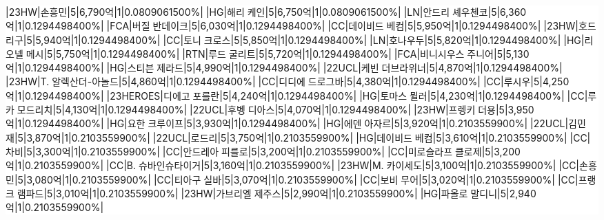 |23HW|손흥민|5|6,790억|1|0.0809061500%|
|HG|해리 케인|5|6,750억|1|0.0809061500%|
|LN|안드리 셰우첸코|5|6,360억|1|0.1294498400%|
|FCA|버질 반데이크|5|6,030억|1|0.1294498400%|
|CC|데이비드 베컴|5|5,950억|1|0.1294498400%|
|23HW|호드리구|5|5,940억|1|0.1294498400%|
|CC|토니 크로스|5|5,850억|1|0.1294498400%|
|LN|호나우두|5|5,820억|1|0.1294498400%|
|HG|리오넬 메시|5|5,750억|1|0.1294498400%|
|RTN|루드 굴리트|5|5,720억|1|0.1294498400%|
|FCA|비니시우스 주니어|5|5,130억|1|0.1294498400%|
|HG|스티븐 제라드|5|4,990억|1|0.1294498400%|
|22UCL|케빈 더브라위너|5|4,870억|1|0.1294498400%|
|23HW|T. 알렉산더-아놀드|5|4,860억|1|0.1294498400%|
|CC|디디에 드로그바|5|4,380억|1|0.1294498400%|
|CC|루시우|5|4,250억|1|0.1294498400%|
|23HEROES|디에고 포를란|5|4,240억|1|0.1294498400%|
|HG|토마스 뮐러|5|4,230억|1|0.1294498400%|
|CC|루카 모드리치|5|4,130억|1|0.1294498400%|
|22UCL|후벵 디아스|5|4,070억|1|0.1294498400%|
|23HW|프렝키 더용|5|3,950억|1|0.1294498400%|
|HG|요한 크루이프|5|3,930억|1|0.1294498400%|
|HG|에덴 아자르|5|3,920억|1|0.2103559900%|
|22UCL|김민재|5|3,870억|1|0.2103559900%|
|22UCL|로드리|5|3,750억|1|0.2103559900%|
|HG|데이비드 베컴|5|3,610억|1|0.2103559900%|
|CC|차비|5|3,300억|1|0.2103559900%|
|CC|안드레아 피를로|5|3,200억|1|0.2103559900%|
|CC|미로슬라프 클로제|5|3,200억|1|0.2103559900%|
|CC|B. 슈바인슈타이거|5|3,160억|1|0.2103559900%|
|23HW|M. 카이세도|5|3,100억|1|0.2103559900%|
|CC|손흥민|5|3,080억|1|0.2103559900%|
|CC|티아구 실바|5|3,070억|1|0.2103559900%|
|CC|보비 무어|5|3,020억|1|0.2103559900%|
|CC|프랭크 램파드|5|3,010억|1|0.2103559900%|
|23HW|가브리엘 제주스|5|2,990억|1|0.2103559900%|
|HG|파올로 말디니|5|2,940억|1|0.2103559900%|